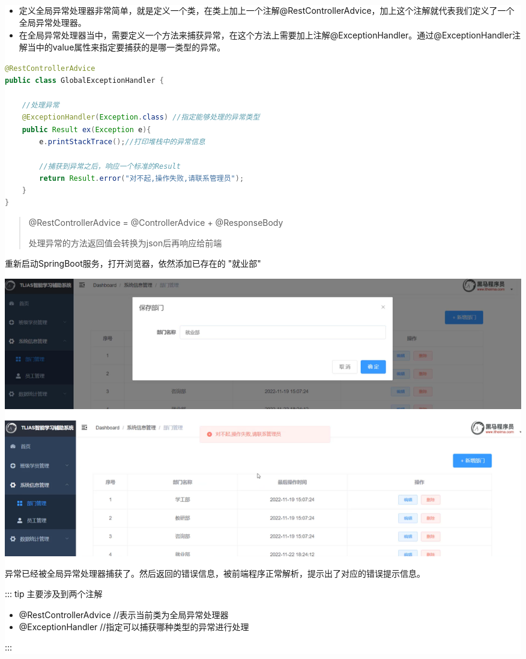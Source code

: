 - 定义全局异常处理器非常简单，就是定义一个类，在类上加上一个注解@RestControllerAdvice，加上这个注解就代表我们定义了一个全局异常处理器。
- 在全局异常处理器当中，需要定义一个方法来捕获异常，在这个方法上需要加上注解@ExceptionHandler。通过@ExceptionHandler注解当中的value属性来指定要捕获的是哪一类型的异常。

```java
@RestControllerAdvice
public class GlobalExceptionHandler {

    //处理异常
    @ExceptionHandler(Exception.class) //指定能够处理的异常类型
    public Result ex(Exception e){
        e.printStackTrace();//打印堆栈中的异常信息

        //捕获到异常之后，响应一个标准的Result
        return Result.error("对不起,操作失败,请联系管理员");
    }
}
```

> @RestControllerAdvice = @ControllerAdvice + @ResponseBody
>
> 处理异常的方法返回值会转换为json后再响应给前端

重新启动SpringBoot服务，打开浏览器，依然添加已存在的 "就业部"

![ ](./assets/springboot04/image-20230112131232032.png)

![ ](./assets/springboot04/image-20230112131135272.png)

异常已经被全局异常处理器捕获了。然后返回的错误信息，被前端程序正常解析，提示出了对应的错误提示信息。

::: tip 主要涉及到两个注解

- @RestControllerAdvice  //表示当前类为全局异常处理器
- @ExceptionHandler  //指定可以捕获哪种类型的异常进行处理

:::
